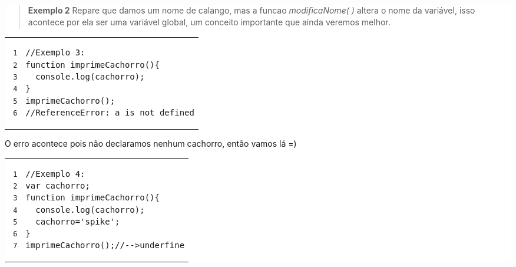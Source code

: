 <blockquote class="trivia">
<p><strong class="cabecalho">Exemplo 2</strong>
Repare que damos um nome de calango, mas a funcao <em>modificaNome( )</em> altera o nome da variável, isso acontece por ela ser uma variável global, um conceito importante que ainda veremos melhor.</p>
</blockquote>


<table class="highlighttable">
<tr>
	<td class="linenos" >
	<div class="linenodiv">
	<pre><code class="language-js" data-lang="js" > 1
 2
 3
 4
 5
 6
</code></pre></div></td>
<td class="code" >
<div class="highlight" >
<pre>
<span class="c1">//Exemplo 3:</span>
<span class="kd">function</span> <span class="nx">imprimeCachorro(){</span>
  <span class="p">console.log(cachorro);</span>
<span class="p">}</span>
<span class="p">imprimeCachorro();</span>
<span class="c1">//</span><span class="err">ReferenceError: a is not defined</span>
</pre>
</div>
</td></tr>
</table>

O erro acontece pois não declaramos nenhum cachorro, então vamos lá =)


<table class="highlighttable">
<tr>
	<td class="linenos" >
	<div class="linenodiv">
	<pre><code class="language-js" data-lang="js" > 1
 2
 3
 4
 5
 6
 7
</code></pre></div></td>
<td class="code" >
<div class="highlight" >
<pre>
<span class="c1">//Exemplo 4:</span>
<span class="kd">var</span> <span class="p">cachorro;</span>
<span class="kd">function</span> <span class="nx">imprimeCachorro(){</span>
  <span class="p">console.log(cachorro);</span>
  <span class="p">cachorro</span><span class="o">=</span><span class="s2">'spike'</span><span class="p">;</span>
<span class="p">}</span>
<span class="p">imprimeCachorro();</span><span class="c1">//--></span><span class="err">underfine</span>
</pre>
</div>
</td></tr>
</table>
